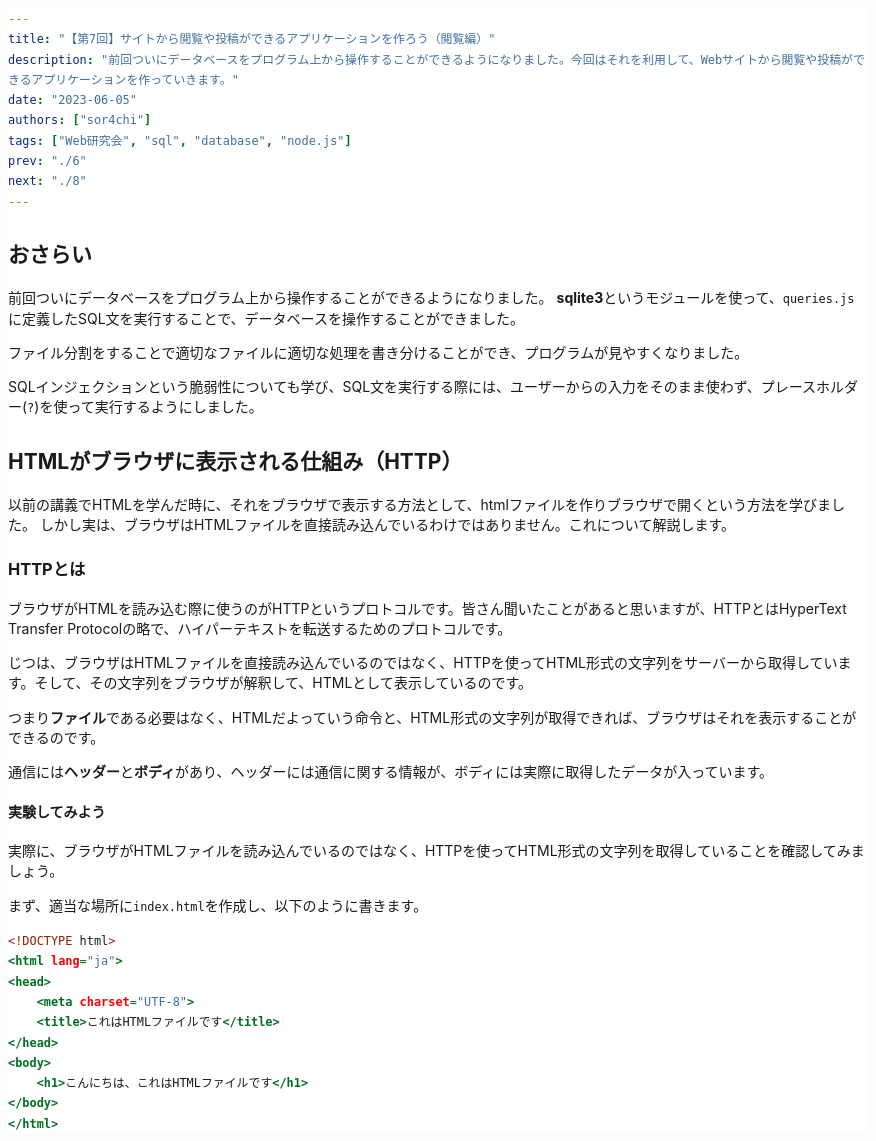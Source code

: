 ```yaml
---
title: "【第7回】サイトから閲覧や投稿ができるアプリケーションを作ろう（閲覧編）"
description: "前回ついにデータベースをプログラム上から操作することができるようになりました。今回はそれを利用して、Webサイトから閲覧や投稿ができるアプリケーションを作っていきます。"
date: "2023-06-05"
authors: ["sor4chi"]
tags: ["Web研究会", "sql", "database", "node.js"]
prev: "./6"
next: "./8"
---
```


## おさらい

前回ついにデータベースをプログラム上から操作することができるようになりました。
**sqlite3**というモジュールを使って、`queries.js`に定義したSQL文を実行することで、データベースを操作することができました。

ファイル分割をすることで適切なファイルに適切な処理を書き分けることができ、プログラムが見やすくなりました。

SQLインジェクションという脆弱性についても学び、SQL文を実行する際には、ユーザーからの入力をそのまま使わず、プレースホルダー(`?`)を使って実行するようにしました。

## HTMLがブラウザに表示される仕組み（HTTP）

以前の講義でHTMLを学んだ時に、それをブラウザで表示する方法として、htmlファイルを作りブラウザで開くという方法を学びました。
しかし実は、ブラウザはHTMLファイルを直接読み込んでいるわけではありません。これについて解説します。

### HTTPとは

ブラウザがHTMLを読み込む際に使うのがHTTPというプロトコルです。皆さん聞いたことがあると思いますが、HTTPとはHyperText Transfer Protocolの略で、ハイパーテキストを転送するためのプロトコルです。

じつは、ブラウザはHTMLファイルを直接読み込んでいるのではなく、HTTPを使ってHTML形式の文字列をサーバーから取得しています。そして、その文字列をブラウザが解釈して、HTMLとして表示しているのです。

つまり**ファイル**である必要はなく、HTMLだよっていう命令と、HTML形式の文字列が取得できれば、ブラウザはそれを表示することができるのです。

通信には**ヘッダー**と**ボディ**があり、ヘッダーには通信に関する情報が、ボディには実際に取得したデータが入っています。

#### 実験してみよう

実際に、ブラウザがHTMLファイルを読み込んでいるのではなく、HTTPを使ってHTML形式の文字列を取得していることを確認してみましょう。

まず、適当な場所に`index.html`を作成し、以下のように書きます。

```html:index.html
<!DOCTYPE html>
<html lang="ja">
<head>
    <meta charset="UTF-8">
    <title>これはHTMLファイルです</title>
</head>
<body>
    <h1>こんにちは、これはHTMLファイルです</h1>
</body>
</html>
```
